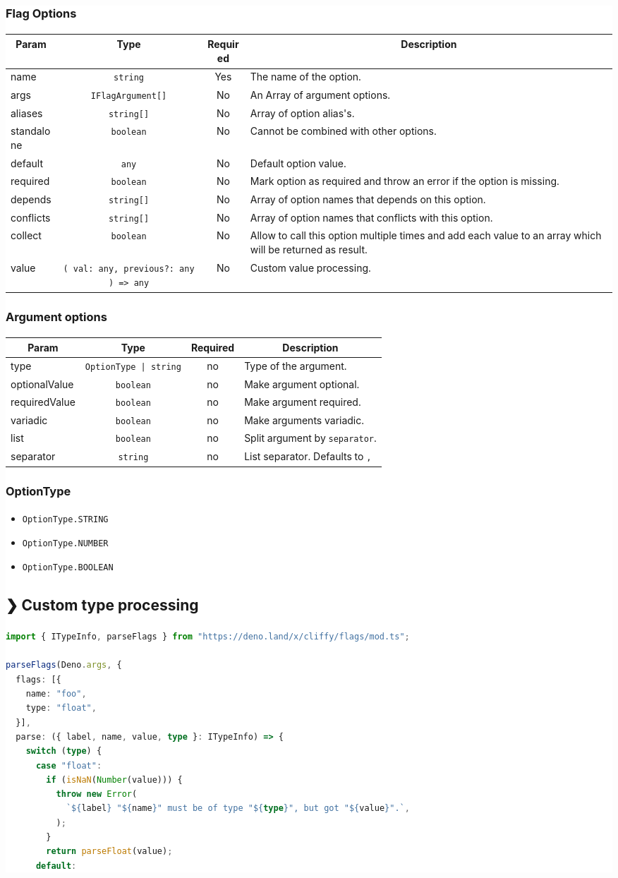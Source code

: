 ### Flag Options

| Param      |                 Type                  | Required | Description                                                                                               |
| ---------- | :-----------------------------------: | :------: | --------------------------------------------------------------------------------------------------------- |
| name       |               `string`                |   Yes    | The name of the option.                                                                                   |
| args       |           `IFlagArgument[]`           |    No    | An Array of argument options.                                                                             |
| aliases    |              `string[]`               |    No    | Array of option alias's.                                                                                  |
| standalone |               `boolean`               |    No    | Cannot be combined with other options.                                                                    |
| default    |                 `any`                 |    No    | Default option value.                                                                                     |
| required   |               `boolean`               |    No    | Mark option as required and throw an error if the option is missing.                                      |
| depends    |              `string[]`               |    No    | Array of option names that depends on this option.                                                        |
| conflicts  |              `string[]`               |    No    | Array of option names that conflicts with this option.                                                    |
| collect    |               `boolean`               |    No    | Allow to call this option multiple times and add each value to an array which will be returned as result. |
| value      | `( val: any, previous?: any ) => any` |    No    | Custom value processing.                                                                                  |

### Argument options

| Param         |          Type          | Required | Description                     |
| ------------- | :--------------------: | :------: | ------------------------------- |
| type          | `OptionType \| string` |    no    | Type of the argument.           |
| optionalValue |       `boolean`        |    no    | Make argument optional.         |
| requiredValue |       `boolean`        |    no    | Make argument required.         |
| variadic      |       `boolean`        |    no    | Make arguments variadic.        |
| list          |       `boolean`        |    no    | Split argument by `separator`.  |
| separator     |        `string`        |    no    | List separator. Defaults to `,` |

### OptionType

- `OptionType.STRING`

- `OptionType.NUMBER`

- `OptionType.BOOLEAN`

## ❯ Custom type processing

```typescript
import { ITypeInfo, parseFlags } from "https://deno.land/x/cliffy/flags/mod.ts";

parseFlags(Deno.args, {
  flags: [{
    name: "foo",
    type: "float",
  }],
  parse: ({ label, name, value, type }: ITypeInfo) => {
    switch (type) {
      case "float":
        if (isNaN(Number(value))) {
          throw new Error(
            `${label} "${name}" must be of type "${type}", but got "${value}".`,
          );
        }
        return parseFloat(value);
      default:
```